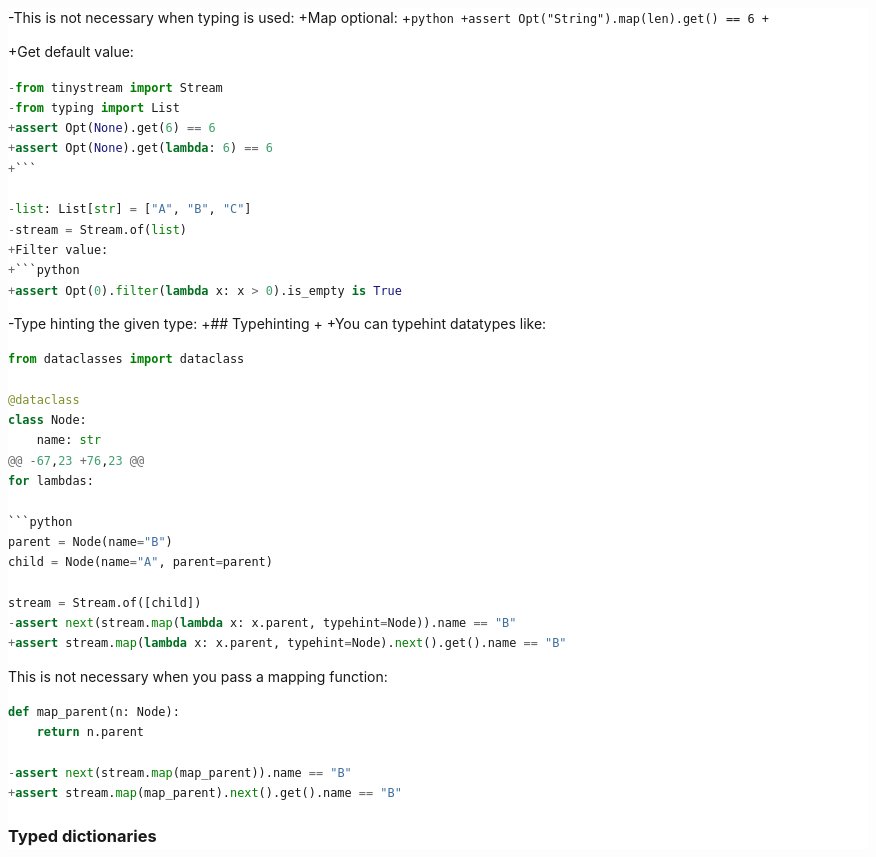 -This is not necessary when typing is used:
+Map optional:
+```python
+assert Opt("String").map(len).get() == 6
+```
 
+Get default value:
 ```python
-from tinystream import Stream
-from typing import List
+assert Opt(None).get(6) == 6
+assert Opt(None).get(lambda: 6) == 6
+```
 
-list: List[str] = ["A", "B", "C"]
-stream = Stream.of(list)
+Filter value:
+```python
+assert Opt(0).filter(lambda x: x > 0).is_empty is True
 ```
 
-Type hinting the given type:
+## Typehinting
+
+You can typehint datatypes like:
 
 ```python
 from dataclasses import dataclass
 
 @dataclass
 class Node:
     name: str
@@ -67,23 +76,23 @@
 for lambdas:
 
 ```python
 parent = Node(name="B")
 child = Node(name="A", parent=parent)
 
 stream = Stream.of([child])
-assert next(stream.map(lambda x: x.parent, typehint=Node)).name == "B"
+assert stream.map(lambda x: x.parent, typehint=Node).next().get().name == "B"
 ```
 
 This is not necessary when you pass a mapping function:
 ```python
 def map_parent(n: Node):
     return n.parent
 
-assert next(stream.map(map_parent)).name == "B"
+assert stream.map(map_parent).next().get().name == "B"
 ```
 
 ### Typed dictionaries
 